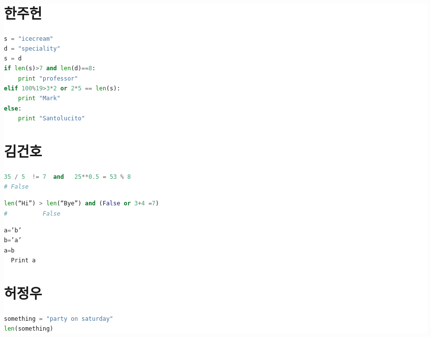 
# 한주헌

```python
s = "icecream"
d = "speciality"
s = d
if len(s)>7 and len(d)==8:
    print "professor"
elif 100%19>3*2 or 2*5 == len(s):
    print "Mark"
else:
    print "Santolucito"
```

# 김건호

```python
35 / 5  != 7  and   25**0.5 = 53 % 8
# False
```

```python
len(“Hi”) > len(“Bye”) and (False or 3+4 =7)
#          False
```

```python
a=’b’
b=’a’
a=b
  Print a
```

# 허정우

```python
something = "party on saturday"
len(something)
```
